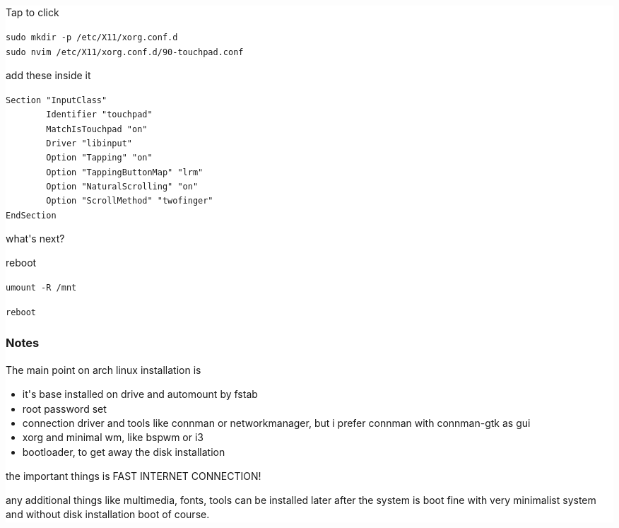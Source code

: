 Tap to click

```
sudo mkdir -p /etc/X11/xorg.conf.d
sudo nvim /etc/X11/xorg.conf.d/90-touchpad.conf
```

add these inside it

```
Section "InputClass"
        Identifier "touchpad"
        MatchIsTouchpad "on"
        Driver "libinput"
        Option "Tapping" "on"
        Option "TappingButtonMap" "lrm"
        Option "NaturalScrolling" "on"
        Option "ScrollMethod" "twofinger"
EndSection
```

what's next?

reboot

```
umount -R /mnt
```

```
reboot
```


### Notes

The main point on arch linux installation is
- it's base installed on drive and automount by fstab
- root password set
- connection driver and tools like connman or networkmanager, but i prefer connman with connman-gtk as gui
- xorg and minimal wm, like bspwm or i3
- bootloader, to get away the disk installation

the important things is FAST INTERNET CONNECTION!

any additional things like multimedia, fonts, tools can be installed later after the system is boot fine with very minimalist system and without disk installation boot of course.
